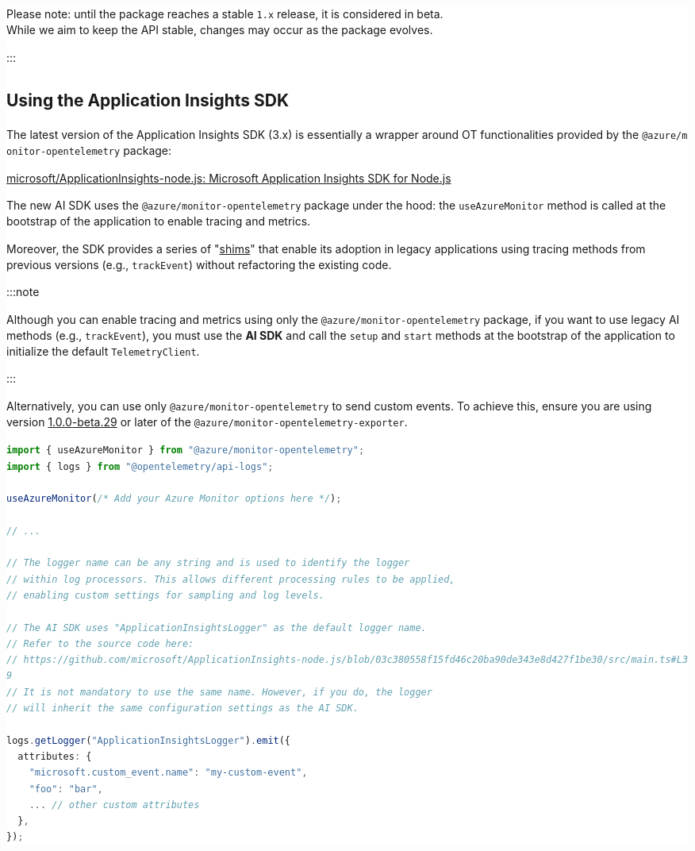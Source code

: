Please note: until the package reaches a stable `1.x` release, it is considered
in beta.  
While we aim to keep the API stable, changes may occur as the package evolves.

:::

## Using the Application Insights SDK

The latest version of the Application Insights SDK (3.x) is essentially a
wrapper around OT functionalities provided by the `@azure/monitor-opentelemetry`
package:

[microsoft/ApplicationInsights-node.js: Microsoft Application Insights SDK for Node.js](https://github.com/microsoft/ApplicationInsights-node.js)

The new AI SDK uses the `@azure/monitor-opentelemetry` package under the hood:
the `useAzureMonitor` method is called at the bootstrap of the application to
enable tracing and metrics.

Moreover, the SDK provides a series of
"[shims](https://github.com/microsoft/ApplicationInsights-node.js/tree/main/src/shim)"
that enable its adoption in legacy applications using tracing methods from
previous versions (e.g., `trackEvent`) without refactoring the existing code.

:::note

Although you can enable tracing and metrics using only the
`@azure/monitor-opentelemetry` package, if you want to use legacy AI methods
(e.g., `trackEvent`), you must use the **AI SDK** and call the `setup` and
`start` methods at the bootstrap of the application to initialize the default
`TelemetryClient`.

:::

Alternatively, you can use only `@azure/monitor-opentelemetry` to send custom
events. To achieve this, ensure you are using version
[1.0.0-beta.29](https://github.com/Azure/azure-sdk-for-js/blob/main/sdk/monitor/monitor-opentelemetry-exporter/CHANGELOG.md#100-beta29-2025-03-04)
or later of the `@azure/monitor-opentelemetry-exporter`.

```typescript
import { useAzureMonitor } from "@azure/monitor-opentelemetry";
import { logs } from "@opentelemetry/api-logs";

useAzureMonitor(/* Add your Azure Monitor options here */);

// ...

// The logger name can be any string and is used to identify the logger
// within log processors. This allows different processing rules to be applied,
// enabling custom settings for sampling and log levels.

// The AI SDK uses "ApplicationInsightsLogger" as the default logger name.
// Refer to the source code here:
// https://github.com/microsoft/ApplicationInsights-node.js/blob/03c380558f15fd46c20ba90de343e8d427f1be30/src/main.ts#L39
// It is not mandatory to use the same name. However, if you do, the logger
// will inherit the same configuration settings as the AI SDK.

logs.getLogger("ApplicationInsightsLogger").emit({
  attributes: {
    "microsoft.custom_event.name": "my-custom-event",
    "foo": "bar",
    ... // other custom attributes
  },
});
```
